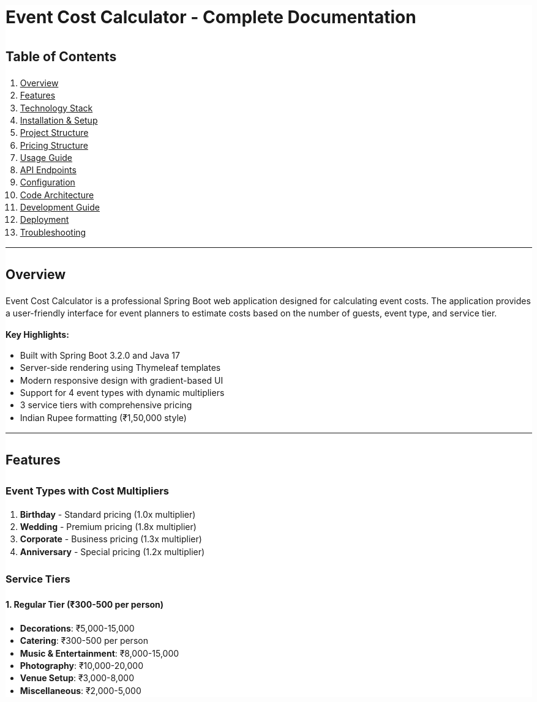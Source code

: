 # Event Cost Calculator - Complete Documentation

## Table of Contents
1. [Overview](#overview)
2. [Features](#features)
3. [Technology Stack](#technology-stack)
4. [Installation & Setup](#installation--setup)
5. [Project Structure](#project-structure)
6. [Pricing Structure](#pricing-structure)
7. [Usage Guide](#usage-guide)
8. [API Endpoints](#api-endpoints)
9. [Configuration](#configuration)
10. [Code Architecture](#code-architecture)
11. [Development Guide](#development-guide)
12. [Deployment](#deployment)
13. [Troubleshooting](#troubleshooting)

---

## Overview

Event Cost Calculator is a professional Spring Boot web application designed for calculating event costs. The application provides a user-friendly interface for event planners to estimate costs based on the number of guests, event type, and service tier.

**Key Highlights:**
- Built with Spring Boot 3.2.0 and Java 17
- Server-side rendering using Thymeleaf templates
- Modern responsive design with gradient-based UI
- Support for 4 event types with dynamic multipliers
- 3 service tiers with comprehensive pricing
- Indian Rupee formatting (₹1,50,000 style)

---

## Features

### Event Types with Cost Multipliers

1. **Birthday** - Standard pricing (1.0x multiplier)
2. **Wedding** - Premium pricing (1.8x multiplier)
3. **Corporate** - Business pricing (1.3x multiplier)
4. **Anniversary** - Special pricing (1.2x multiplier)

### Service Tiers

#### 1. Regular Tier (₹300-500 per person)
- **Decorations**: ₹5,000-15,000
- **Catering**: ₹300-500 per person
- **Music & Entertainment**: ₹8,000-15,000
- **Photography**: ₹10,000-20,000
- **Venue Setup**: ₹3,000-8,000
- **Miscellaneous**: ₹2,000-5,000
